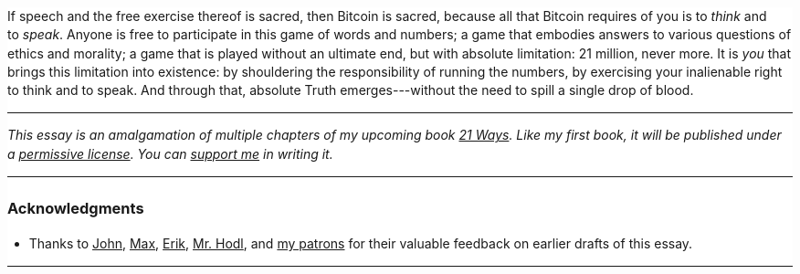 If speech and the free exercise thereof is sacred, then Bitcoin is
sacred, because all that Bitcoin requires of you is to *think* and
to *speak*. Anyone is free to participate in this game of words and
numbers; a game that embodies answers to various questions of ethics and
morality; a game that is played without an ultimate end, but with
absolute limitation: 21 million, never more. It is *you* that brings
this limitation into existence: by shouldering the responsibility of
running the numbers, by exercising your inalienable right to think and
to speak. And through that, absolute Truth emerges---without the need to
spill a single drop of blood.

---

*This essay is an amalgamation of multiple chapters of my upcoming book [21 Ways](https://21waysbook.com). Like my first book, it will be published under a [permissive license](https://dergigi.com/license/). You can [support me](https://dergigi.com/support/) in writing it.*

---

### Acknowledgments

- Thanks to [John](https://twitter.com/johnkvallis), [Max](https://twitter.com/HillebrandMax/), [Erik](https://twitter.com/Erikcason), [Mr. Hodl](https://twitter.com/MrHodl/), and [my patrons](https://dergigi.com/patreon) for their valuable feedback on earlier drafts of this essay.

---
